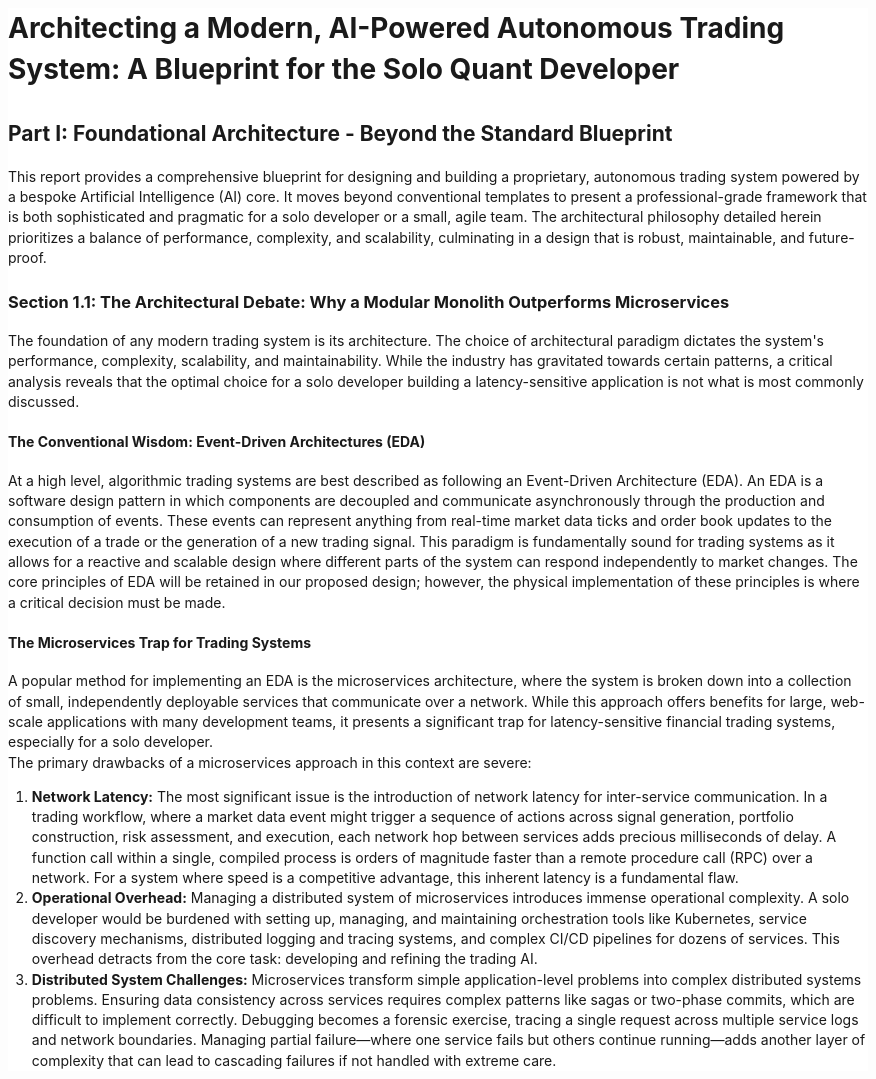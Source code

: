 # **Architecting a Modern, AI-Powered Autonomous Trading System: A Blueprint for the Solo Quant Developer**

## **Part I: Foundational Architecture \- Beyond the Standard Blueprint**

This report provides a comprehensive blueprint for designing and building a proprietary, autonomous trading system powered by a bespoke Artificial Intelligence (AI) core. It moves beyond conventional templates to present a professional-grade framework that is both sophisticated and pragmatic for a solo developer or a small, agile team. The architectural philosophy detailed herein prioritizes a balance of performance, complexity, and scalability, culminating in a design that is robust, maintainable, and future-proof.

### **Section 1.1: The Architectural Debate: Why a Modular Monolith Outperforms Microservices**

The foundation of any modern trading system is its architecture. The choice of architectural paradigm dictates the system's performance, complexity, scalability, and maintainability. While the industry has gravitated towards certain patterns, a critical analysis reveals that the optimal choice for a solo developer building a latency-sensitive application is not what is most commonly discussed.

#### **The Conventional Wisdom: Event-Driven Architectures (EDA)**

At a high level, algorithmic trading systems are best described as following an Event-Driven Architecture (EDA). An EDA is a software design pattern in which components are decoupled and communicate asynchronously through the production and consumption of events. These events can represent anything from real-time market data ticks and order book updates to the execution of a trade or the generation of a new trading signal. This paradigm is fundamentally sound for trading systems as it allows for a reactive and scalable design where different parts of the system can respond independently to market changes. The core principles of EDA will be retained in our proposed design; however, the physical implementation of these principles is where a critical decision must be made.

#### **The Microservices Trap for Trading Systems**

A popular method for implementing an EDA is the microservices architecture, where the system is broken down into a collection of small, independently deployable services that communicate over a network. While this approach offers benefits for large, web-scale applications with many development teams, it presents a significant trap for latency-sensitive financial trading systems, especially for a solo developer.  
The primary drawbacks of a microservices approach in this context are severe:

1. **Network Latency:** The most significant issue is the introduction of network latency for inter-service communication. In a trading workflow, where a market data event might trigger a sequence of actions across signal generation, portfolio construction, risk assessment, and execution, each network hop between services adds precious milliseconds of delay. A function call within a single, compiled process is orders of magnitude faster than a remote procedure call (RPC) over a network. For a system where speed is a competitive advantage, this inherent latency is a fundamental flaw.  
2. **Operational Overhead:** Managing a distributed system of microservices introduces immense operational complexity. A solo developer would be burdened with setting up, managing, and maintaining orchestration tools like Kubernetes, service discovery mechanisms, distributed logging and tracing systems, and complex CI/CD pipelines for dozens of services. This overhead detracts from the core task: developing and refining the trading AI.  
3. **Distributed System Challenges:** Microservices transform simple application-level problems into complex distributed systems problems. Ensuring data consistency across services requires complex patterns like sagas or two-phase commits, which are difficult to implement correctly. Debugging becomes a forensic exercise, tracing a single request across multiple service logs and network boundaries. Managing partial failure—where one service fails but others continue running—adds another layer of complexity that can lead to cascading failures if not handled with extreme care.
